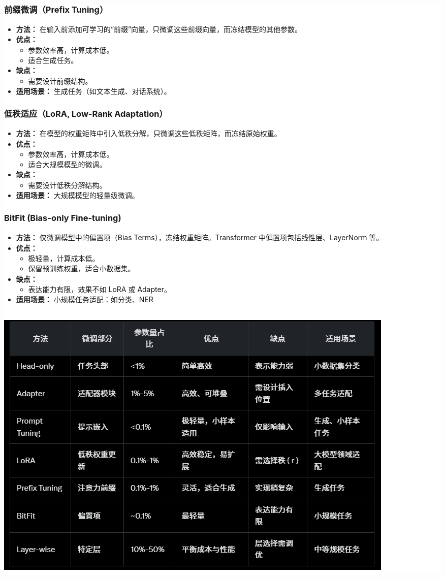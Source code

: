 
### 前缀微调（Prefix Tuning）
- **方法：** 在输入前添加可学习的“前缀”向量，只微调这些前缀向量，而冻结模型的其他参数。
- **优点：**
  - 参数效率高，计算成本低。
  - 适合生成任务。
- **缺点：**
  - 需要设计前缀结构。
- **适用场景：** 生成任务（如文本生成、对话系统）。


### 低秩适应（LoRA, Low-Rank Adaptation）
- **方法：** 在模型的权重矩阵中引入低秩分解，只微调这些低秩矩阵，而冻结原始权重。
- **优点：**
  - 参数效率高，计算成本低。
  - 适合大规模模型的微调。
- **缺点：**
  - 需要设计低秩分解结构。
- **适用场景：** 大规模模型的轻量级微调。


### BitFit (Bias-only Fine-tuning)
- **方法：** 仅微调模型中的偏置项（Bias Terms），冻结权重矩阵。Transformer 中偏置项包括线性层、LayerNorm 等。
- **优点：**
  - 极轻量，计算成本低。
  - 保留预训练权重，适合小数据集。
- **缺点：**
  - 表达能力有限，效果不如 LoRA 或 Adapter。
- **适用场景：** 小规模任务适配：如分类、NER


![PartFineTuning](https://github.com/nonoyeyouran/MachineLearning/blob/main/applications/nlp/pictures/partFineTuning.png "PartFineTuning")  
---
